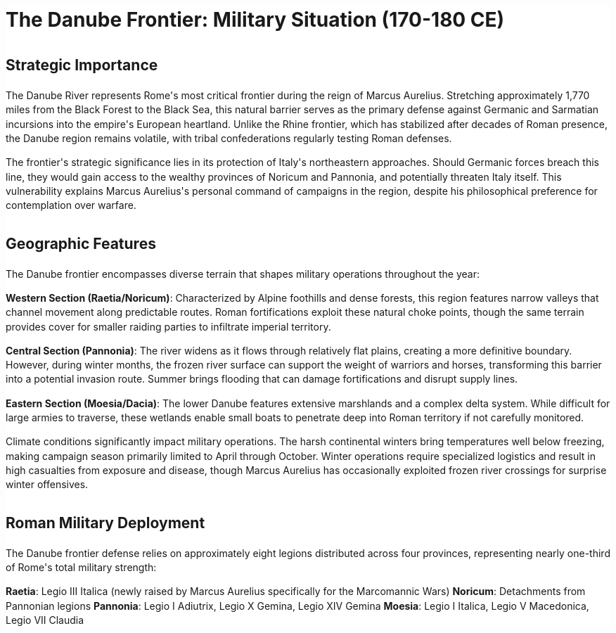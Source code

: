 # The Danube Frontier: Military Situation (170-180 CE)

## Strategic Importance

The Danube River represents Rome's most critical frontier during the reign of Marcus Aurelius. Stretching approximately 1,770 miles from the Black Forest to the Black Sea, this natural barrier serves as the primary defense against Germanic and Sarmatian incursions into the empire's European heartland. Unlike the Rhine frontier, which has stabilized after decades of Roman presence, the Danube region remains volatile, with tribal confederations regularly testing Roman defenses.

The frontier's strategic significance lies in its protection of Italy's northeastern approaches. Should Germanic forces breach this line, they would gain access to the wealthy provinces of Noricum and Pannonia, and potentially threaten Italy itself. This vulnerability explains Marcus Aurelius's personal command of campaigns in the region, despite his philosophical preference for contemplation over warfare.

## Geographic Features

The Danube frontier encompasses diverse terrain that shapes military operations throughout the year:

**Western Section (Raetia/Noricum)**: Characterized by Alpine foothills and dense forests, this region features narrow valleys that channel movement along predictable routes. Roman fortifications exploit these natural choke points, though the same terrain provides cover for smaller raiding parties to infiltrate imperial territory.

**Central Section (Pannonia)**: The river widens as it flows through relatively flat plains, creating a more definitive boundary. However, during winter months, the frozen river surface can support the weight of warriors and horses, transforming this barrier into a potential invasion route. Summer brings flooding that can damage fortifications and disrupt supply lines.

**Eastern Section (Moesia/Dacia)**: The lower Danube features extensive marshlands and a complex delta system. While difficult for large armies to traverse, these wetlands enable small boats to penetrate deep into Roman territory if not carefully monitored.

Climate conditions significantly impact military operations. The harsh continental winters bring temperatures well below freezing, making campaign season primarily limited to April through October. Winter operations require specialized logistics and result in high casualties from exposure and disease, though Marcus Aurelius has occasionally exploited frozen river crossings for surprise winter offensives.

## Roman Military Deployment

The Danube frontier defense relies on approximately eight legions distributed across four provinces, representing nearly one-third of Rome's total military strength:

**Raetia**: Legio III Italica (newly raised by Marcus Aurelius specifically for the Marcomannic Wars)
**Noricum**: Detachments from Pannonian legions
**Pannonia**: Legio I Adiutrix, Legio X Gemina, Legio XIV Gemina
**Moesia**: Legio I Italica, Legio V Macedonica, Legio VII Claudia

